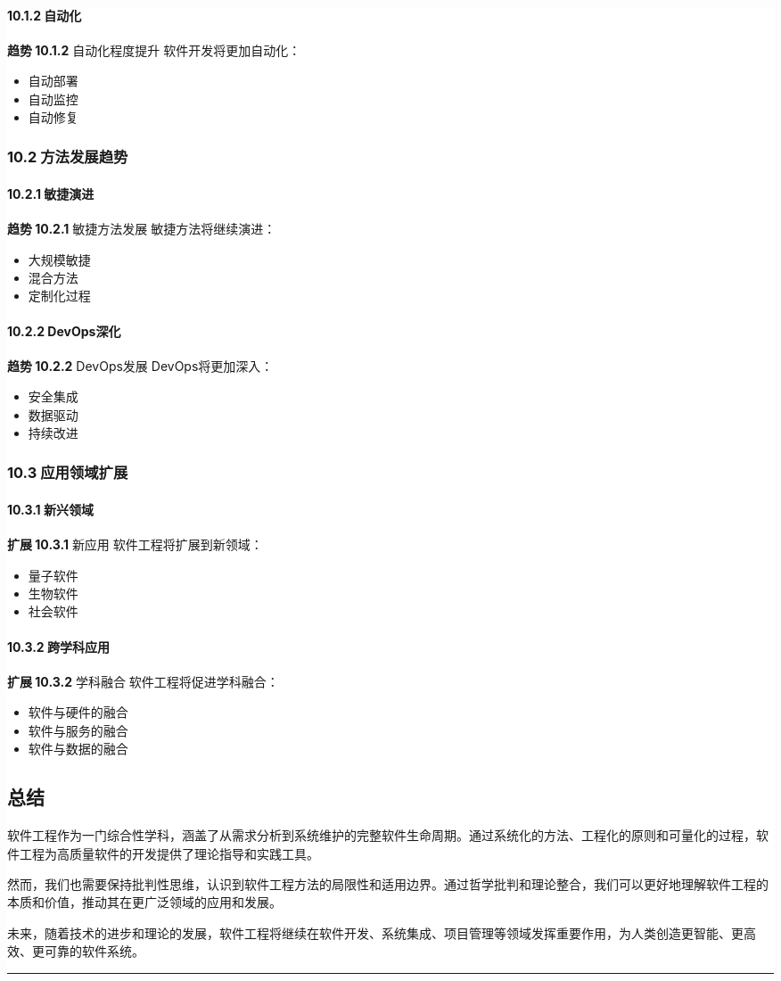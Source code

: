 #### 10.1.2 自动化

**趋势 10.1.2** 自动化程度提升
软件开发将更加自动化：

- 自动部署
- 自动监控
- 自动修复

### 10.2 方法发展趋势

#### 10.2.1 敏捷演进

**趋势 10.2.1** 敏捷方法发展
敏捷方法将继续演进：

- 大规模敏捷
- 混合方法
- 定制化过程

#### 10.2.2 DevOps深化

**趋势 10.2.2** DevOps发展
DevOps将更加深入：

- 安全集成
- 数据驱动
- 持续改进

### 10.3 应用领域扩展

#### 10.3.1 新兴领域

**扩展 10.3.1** 新应用
软件工程将扩展到新领域：

- 量子软件
- 生物软件
- 社会软件

#### 10.3.2 跨学科应用

**扩展 10.3.2** 学科融合
软件工程将促进学科融合：

- 软件与硬件的融合
- 软件与服务的融合
- 软件与数据的融合

## 总结

软件工程作为一门综合性学科，涵盖了从需求分析到系统维护的完整软件生命周期。通过系统化的方法、工程化的原则和可量化的过程，软件工程为高质量软件的开发提供了理论指导和实践工具。

然而，我们也需要保持批判性思维，认识到软件工程方法的局限性和适用边界。通过哲学批判和理论整合，我们可以更好地理解软件工程的本质和价值，推动其在更广泛领域的应用和发展。

未来，随着技术的进步和理论的发展，软件工程将继续在软件开发、系统集成、项目管理等领域发挥重要作用，为人类创造更智能、更高效、更可靠的软件系统。

---